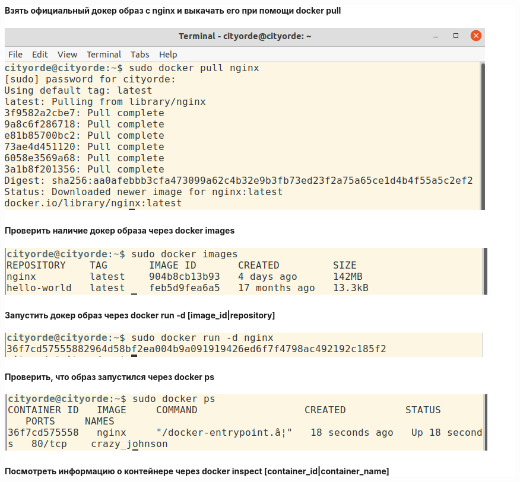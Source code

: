 #### Взять официальный докер образ с nginx и выкачать его при помощи docker pull

![Nginx_Docker](Screenshots/Nginx_Docker.png)

#### Проверить наличие докер образа через docker images

![Images_Docker](Screenshots/Images_Docker.png)

#### Запустить докер образ через docker run -d [image_id|repository]

![Run_Nginx](Screenshots/Run_Nginx.png)

#### Проверить, что образ запустился через docker ps

![Ps_Nginx](Screenshots/Ps_Nginx.png)

#### Посмотреть информацию о контейнере через docker inspect [container_id|container_name]
